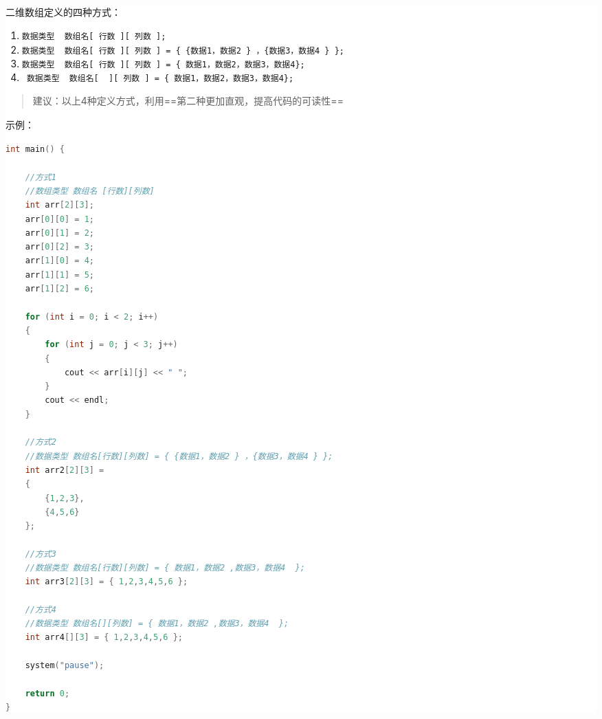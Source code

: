二维数组定义的四种方式：

1. ` 数据类型  数组名[ 行数 ][ 列数 ]; `
2. `数据类型  数组名[ 行数 ][ 列数 ] = { {数据1，数据2 } ，{数据3，数据4 } };`
3. `数据类型  数组名[ 行数 ][ 列数 ] = { 数据1，数据2，数据3，数据4};`
4. ` 数据类型  数组名[  ][ 列数 ] = { 数据1，数据2，数据3，数据4};`



> 建议：以上4种定义方式，利用==第二种更加直观，提高代码的可读性==

示例：

```C++
int main() {

	//方式1  
	//数组类型 数组名 [行数][列数]
	int arr[2][3];
	arr[0][0] = 1;
	arr[0][1] = 2;
	arr[0][2] = 3;
	arr[1][0] = 4;
	arr[1][1] = 5;
	arr[1][2] = 6;

	for (int i = 0; i < 2; i++)
	{
		for (int j = 0; j < 3; j++)
		{
			cout << arr[i][j] << " ";
		}
		cout << endl;
	}

	//方式2 
	//数据类型 数组名[行数][列数] = { {数据1，数据2 } ，{数据3，数据4 } };
	int arr2[2][3] =
	{
		{1,2,3},
		{4,5,6}
	};

	//方式3
	//数据类型 数组名[行数][列数] = { 数据1，数据2 ,数据3，数据4  };
	int arr3[2][3] = { 1,2,3,4,5,6 }; 

	//方式4 
	//数据类型 数组名[][列数] = { 数据1，数据2 ,数据3，数据4  };
	int arr4[][3] = { 1,2,3,4,5,6 };
	
	system("pause");

	return 0;
}
```
